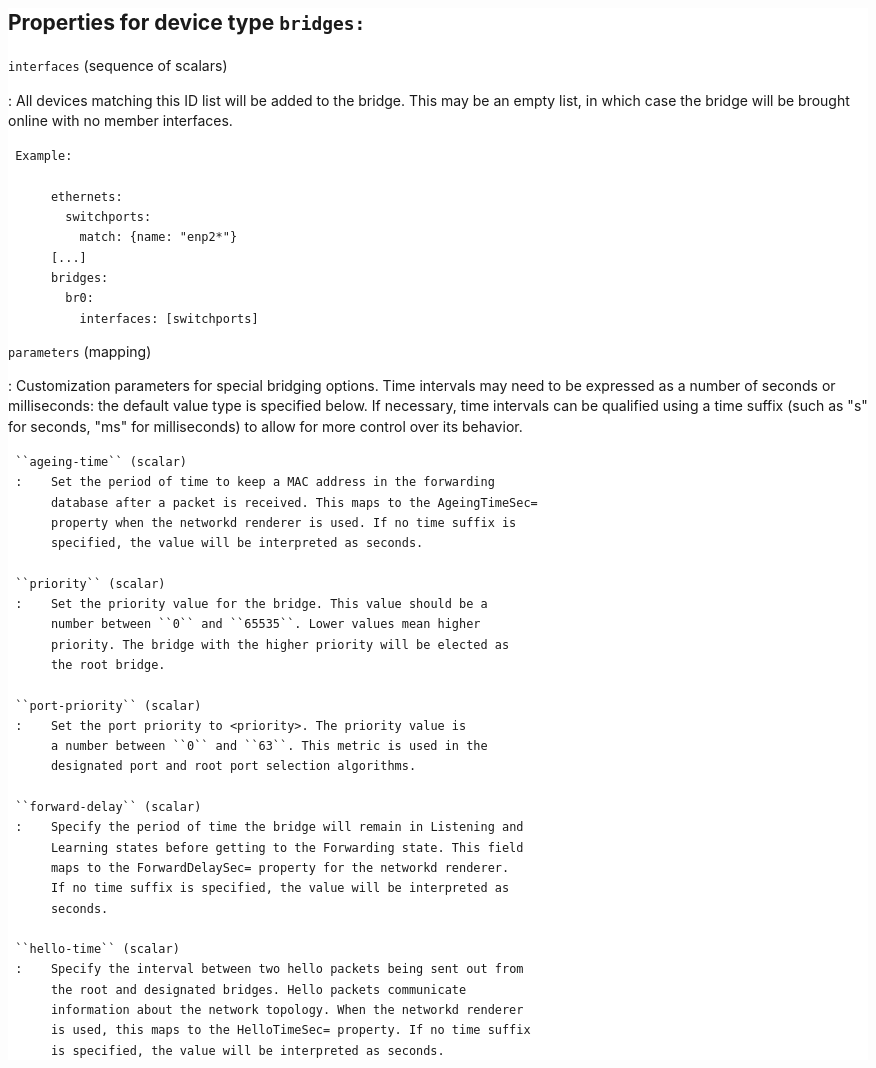 ## Properties for device type ``bridges:``

``interfaces`` (sequence of scalars)

:    All devices matching this ID list will be added to the bridge. This may
     be an empty list, in which case the bridge will be brought online with
     no member interfaces.

     Example:

          ethernets:
            switchports:
              match: {name: "enp2*"}
          [...]
          bridges:
            br0:
              interfaces: [switchports]

``parameters`` (mapping)

:    Customization parameters for special bridging options. Time intervals
     may need to be expressed as a number of seconds or milliseconds: the
     default value type is specified below. If necessary, time intervals can
     be qualified using a time suffix (such as "s" for seconds, "ms" for
     milliseconds) to allow for more control over its behavior.

     ``ageing-time`` (scalar)
     :    Set the period of time to keep a MAC address in the forwarding
          database after a packet is received. This maps to the AgeingTimeSec=
          property when the networkd renderer is used. If no time suffix is
          specified, the value will be interpreted as seconds.

     ``priority`` (scalar)
     :    Set the priority value for the bridge. This value should be a
          number between ``0`` and ``65535``. Lower values mean higher
          priority. The bridge with the higher priority will be elected as
          the root bridge.

     ``port-priority`` (scalar)
     :    Set the port priority to <priority>. The priority value is
          a number between ``0`` and ``63``. This metric is used in the
          designated port and root port selection algorithms.

     ``forward-delay`` (scalar)
     :    Specify the period of time the bridge will remain in Listening and
          Learning states before getting to the Forwarding state. This field
          maps to the ForwardDelaySec= property for the networkd renderer.
          If no time suffix is specified, the value will be interpreted as
          seconds.

     ``hello-time`` (scalar)
     :    Specify the interval between two hello packets being sent out from
          the root and designated bridges. Hello packets communicate
          information about the network topology. When the networkd renderer
          is used, this maps to the HelloTimeSec= property. If no time suffix
          is specified, the value will be interpreted as seconds.
